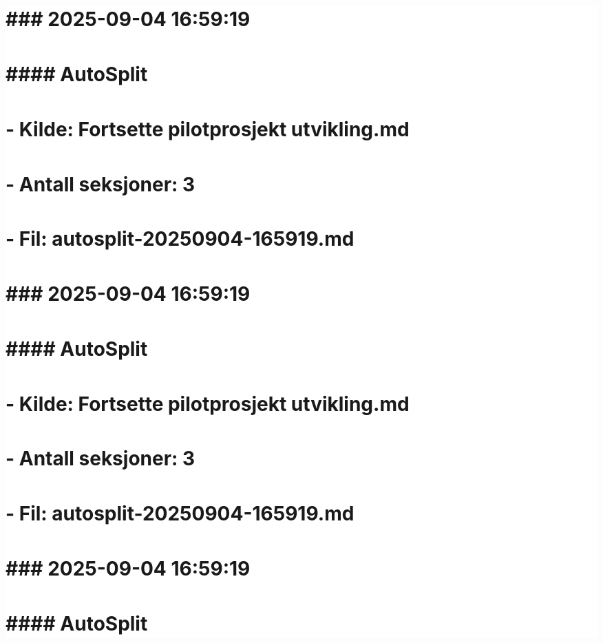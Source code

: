 #

# \### 2025-09-04 16:59:19

# \#### AutoSplit

# \- Kilde: Fortsette pilotprosjekt utvikling.md

# \- Antall seksjoner: 3

# \- Fil: autosplit-20250904-165919.md

#

#

#

#

# \### 2025-09-04 16:59:19

# \#### AutoSplit

# \- Kilde: Fortsette pilotprosjekt utvikling.md

# \- Antall seksjoner: 3

# \- Fil: autosplit-20250904-165919.md

#

#

#

#

# \### 2025-09-04 16:59:19

# \#### AutoSplit
